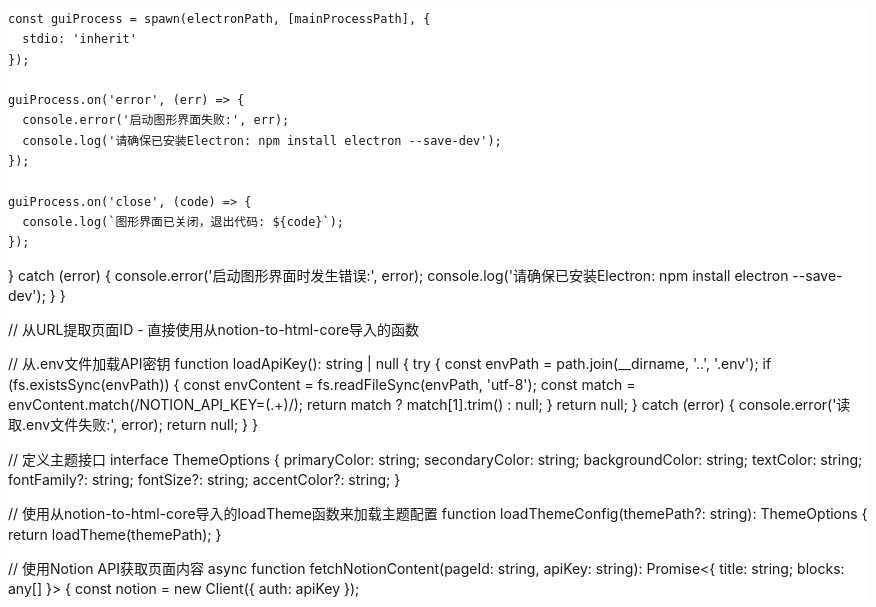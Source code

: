     const guiProcess = spawn(electronPath, [mainProcessPath], {
      stdio: 'inherit'
    });
    
    guiProcess.on('error', (err) => {
      console.error('启动图形界面失败:', err);
      console.log('请确保已安装Electron: npm install electron --save-dev');
    });
    
    guiProcess.on('close', (code) => {
      console.log(`图形界面已关闭，退出代码: ${code}`);
    });
  } catch (error) {
    console.error('启动图形界面时发生错误:', error);
    console.log('请确保已安装Electron: npm install electron --save-dev');
  }
}

// 从URL提取页面ID - 直接使用从notion-to-html-core导入的函数

// 从.env文件加载API密钥
function loadApiKey(): string | null {
  try {
    const envPath = path.join(__dirname, '..', '.env');
    if (fs.existsSync(envPath)) {
      const envContent = fs.readFileSync(envPath, 'utf-8');
      const match = envContent.match(/NOTION_API_KEY=(.+)/);
      return match ? match[1].trim() : null;
    }
    return null;
  } catch (error) {
    console.error('读取.env文件失败:', error);
    return null;
  }
}

// 定义主题接口
interface ThemeOptions {
  primaryColor: string;
  secondaryColor: string;
  backgroundColor: string;
  textColor: string;
  fontFamily?: string;
  fontSize?: string;
  accentColor?: string;
}

// 使用从notion-to-html-core导入的loadTheme函数来加载主题配置
function loadThemeConfig(themePath?: string): ThemeOptions {
  return loadTheme(themePath);
}

// 使用Notion API获取页面内容
async function fetchNotionContent(pageId: string, apiKey: string): Promise<{ title: string; blocks: any[] }> {
  const notion = new Client({ auth: apiKey });
  

  [key: string]: any;